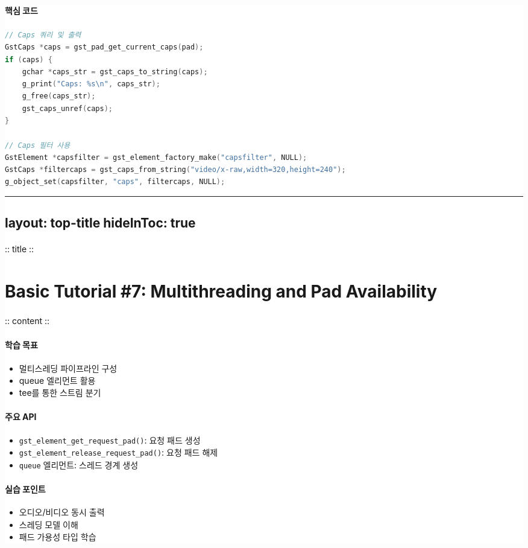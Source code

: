 </div>
</div>

<div class="code-dense text-sm">

#### 핵심 코드
```c
// Caps 쿼리 및 출력
GstCaps *caps = gst_pad_get_current_caps(pad);
if (caps) {
    gchar *caps_str = gst_caps_to_string(caps);
    g_print("Caps: %s\n", caps_str);
    g_free(caps_str);
    gst_caps_unref(caps);
}

// Caps 필터 사용
GstElement *capsfilter = gst_element_factory_make("capsfilter", NULL);
GstCaps *filtercaps = gst_caps_from_string("video/x-raw,width=320,height=240");
g_object_set(capsfilter, "caps", filtercaps, NULL);
```

</div>

---
layout: top-title
hideInToc: true
---
:: title ::
# Basic Tutorial #7: Multithreading and Pad Availability

:: content ::
<div class="flex flex-wrap ns-c-tight text-sm">
<div class="w-1/2 pr-2">

#### 학습 목표
- 멀티스레딩 파이프라인 구성
- queue 엘리먼트 활용
- tee를 통한 스트림 분기

</div>
<div class="w-1/2">

#### 주요 API
- `gst_element_get_request_pad()`: 요청 패드 생성
- `gst_element_release_request_pad()`: 요청 패드 해제
- `queue` 엘리먼트: 스레드 경계 생성

#### 실습 포인트
- 오디오/비디오 동시 출력
- 스레딩 모델 이해
- 패드 가용성 타입 학습
